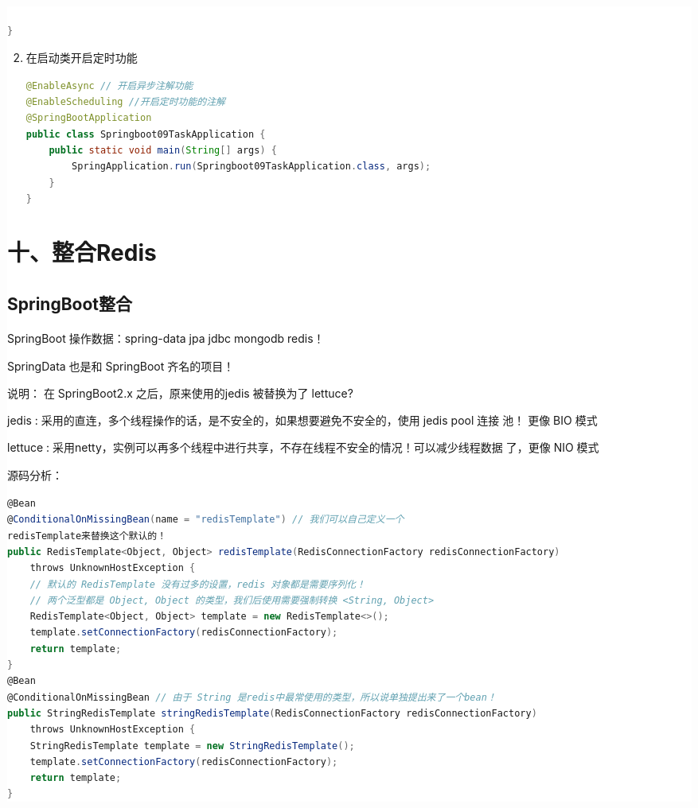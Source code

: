    ```java
   
   }
   ```

2. 在启动类开启定时功能

   ```java
   @EnableAsync // 开启异步注解功能
   @EnableScheduling //开启定时功能的注解
   @SpringBootApplication
   public class Springboot09TaskApplication {
       public static void main(String[] args) {
           SpringApplication.run(Springboot09TaskApplication.class, args);
       }
   }
   ```

# 十、整合Redis

## SpringBoot整合

SpringBoot 操作数据：spring-data jpa jdbc mongodb redis！

SpringData 也是和 SpringBoot 齐名的项目！

说明： 在 SpringBoot2.x 之后，原来使用的jedis 被替换为了 lettuce?

jedis : 采用的直连，多个线程操作的话，是不安全的，如果想要避免不安全的，使用 jedis pool 连接
 池！ 更像 BIO 模式

lettuce : 采用netty，实例可以再多个线程中进行共享，不存在线程不安全的情况！可以减少线程数据
 了，更像 NIO 模式

源码分析：

```csharp
@Bean
@ConditionalOnMissingBean(name = "redisTemplate") // 我们可以自己定义一个
redisTemplate来替换这个默认的！
public RedisTemplate<Object, Object> redisTemplate(RedisConnectionFactory redisConnectionFactory)
	throws UnknownHostException {
	// 默认的 RedisTemplate 没有过多的设置，redis 对象都是需要序列化！
	// 两个泛型都是 Object, Object 的类型，我们后使用需要强制转换 <String, Object>
	RedisTemplate<Object, Object> template = new RedisTemplate<>();
	template.setConnectionFactory(redisConnectionFactory);
	return template;
}
@Bean
@ConditionalOnMissingBean // 由于 String 是redis中最常使用的类型，所以说单独提出来了一个bean！
public StringRedisTemplate stringRedisTemplate(RedisConnectionFactory redisConnectionFactory)
	throws UnknownHostException {
	StringRedisTemplate template = new StringRedisTemplate();
	template.setConnectionFactory(redisConnectionFactory);
	return template;
}
```
